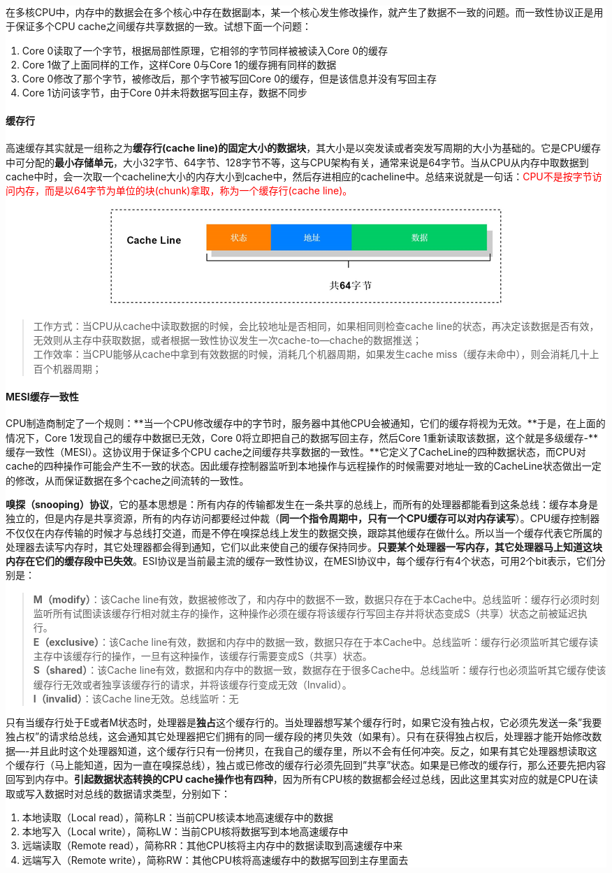 在多核CPU中，内存中的数据会在多个核心中存在数据副本，某一个核心发生修改操作，就产生了数据不一致的问题。而一致性协议正是用于保证多个CPU cache之间缓存共享数据的一致。试想下面一个问题：

1. Core 0读取了一个字节，根据局部性原理，它相邻的字节同样被被读入Core 0的缓存
2. Core 1做了上面同样的工作，这样Core 0与Core 1的缓存拥有同样的数据
3. Core 0修改了那个字节，被修改后，那个字节被写回Core 0的缓存，但是该信息并没有写回主存
4. Core 1访问该字节，由于Core 0并未将数据写回主存，数据不同步

#### 缓存行

高速缓存其实就是一组称之为**缓存行(cache line)的固定大小的数据块**，其大小是以突发读或者突发写周期的大小为基础的。它是CPU缓存中可分配的**最小存储单元**，大小32字节、64字节、128字节不等，这与CPU架构有关，通常来说是64字节。当从CPU从内存中取数据到cache中时，会一次取一个cacheline大小的内存大小到cache中，然后存进相应的cacheline中。总结来说就是一句话：<font color=red>CPU不是按字节访问内存，而是以64字节为单位的块(chunk)拿取，称为一个缓存行(cache line)。</font>
<div align=center>

![](Java并发编程之内存模型/1588163379436.png)

</div>

> 工作方式：当CPU从cache中读取数据的时候，会比较地址是否相同，如果相同则检查cache line的状态，再决定该数据是否有效，无效则从主存中获取数据，或者根据一致性协议发生一次cache-to—chache的数据推送；  
> 工作效率：当CPU能够从cache中拿到有效数据的时候，消耗几个机器周期，如果发生cache miss（缓存未命中），则会消耗几十上百个机器周期；  

#### MESI缓存一致性

CPU制造商制定了一个规则：**当一个CPU修改缓存中的字节时，服务器中其他CPU会被通知，它们的缓存将视为无效。**于是，在上面的情况下，Core 1发现自己的缓存中数据已无效，Core 0将立即把自己的数据写回主存，然后Core 1重新读取该数据，这个就是多级缓存-**缓存一致性（MESI）。这协议用于保证多个CPU cache之间缓存共享数据的一致性。**它定义了CacheLine的四种数据状态，而CPU对cache的四种操作可能会产生不一致的状态。因此缓存控制器监听到本地操作与远程操作的时候需要对地址一致的CacheLine状态做出一定的修改，从而保证数据在多个cache之间流转的一致性。  

**嗅探（snooping）协议**，它的基本思想是：所有内存的传输都发生在一条共享的总线上，而所有的处理器都能看到这条总线：缓存本身是独立的，但是内存是共享资源，所有的内存访问都要经过仲裁（**同一个指令周期中，只有一个CPU缓存可以对内存读写**）。CPU缓存控制器不仅仅在内存传输的时候才与总线打交道，而是不停在嗅探总线上发生的数据交换，跟踪其他缓存在做什么。所以当一个缓存代表它所属的处理器去读写内存时，其它处理器都会得到通知，它们以此来使自己的缓存保持同步。**只要某个处理器一写内存，其它处理器马上知道这块内存在它们的缓存段中已失效**。ESI协议是当前最主流的缓存一致性协议，在MESI协议中，每个缓存行有4个状态，可用2个bit表示，它们分别是：

> **M（modify）**：该Cache line有效，数据被修改了，和内存中的数据不一致，数据只存在于本Cache中。总线监听：缓存行必须时刻监听所有试图读该缓存行相对就主存的操作，这种操作必须在缓存将该缓存行写回主存并将状态变成S（共享）状态之前被延迟执行。  
> **E（exclusive）**：该Cache line有效，数据和内存中的数据一致，数据只存在于本Cache中。总线监听：缓存行必须监听其它缓存读主存中该缓存行的操作，一旦有这种操作，该缓存行需要变成S（共享）状态。  
> **S（shared）**：该Cache line有效，数据和内存中的数据一致，数据存在于很多Cache中。总线监听：缓存行也必须监听其它缓存使该缓存行无效或者独享该缓存行的请求，并将该缓存行变成无效（Invalid）。  
> **I（invalid）**：该Cache line无效。总线监听：无  

只有当缓存行处于E或者M状态时，处理器是**独占**这个缓存行的。当处理器想写某个缓存行时，如果它没有独占权，它必须先发送一条”我要独占权”的请求给总线，这会通知其它处理器把它们拥有的同一缓存段的拷贝失效（如果有）。只有在获得独占权后，处理器才能开始修改数据—-并且此时这个处理器知道，这个缓存行只有一份拷贝，在我自己的缓存里，所以不会有任何冲突。反之，如果有其它处理器想读取这个缓存行（马上能知道，因为一直在嗅探总线），独占或已修改的缓存行必须先回到”共享”状态。如果是已修改的缓存行，那么还要先把内容回写到内存中。**引起数据状态转换的CPU cache操作也有四种**，因为所有CPU核的数据都会经过总线，因此这里其实对应的就是CPU在读取或写入数据时对总线的数据请求类型，分别如下：

1. 本地读取（Local read），简称LR：当前CPU核读本地高速缓存中的数据
2. 本地写入（Local write），简称LW：当前CPU核将数据写到本地高速缓存中
3. 远端读取（Remote read），简称RR：其他CPU核将主内存中的数据读取到高速缓存中来
4. 远端写入（Remote write），简称RW：其他CPU核将高速缓存中的数据写回到主存里面去
